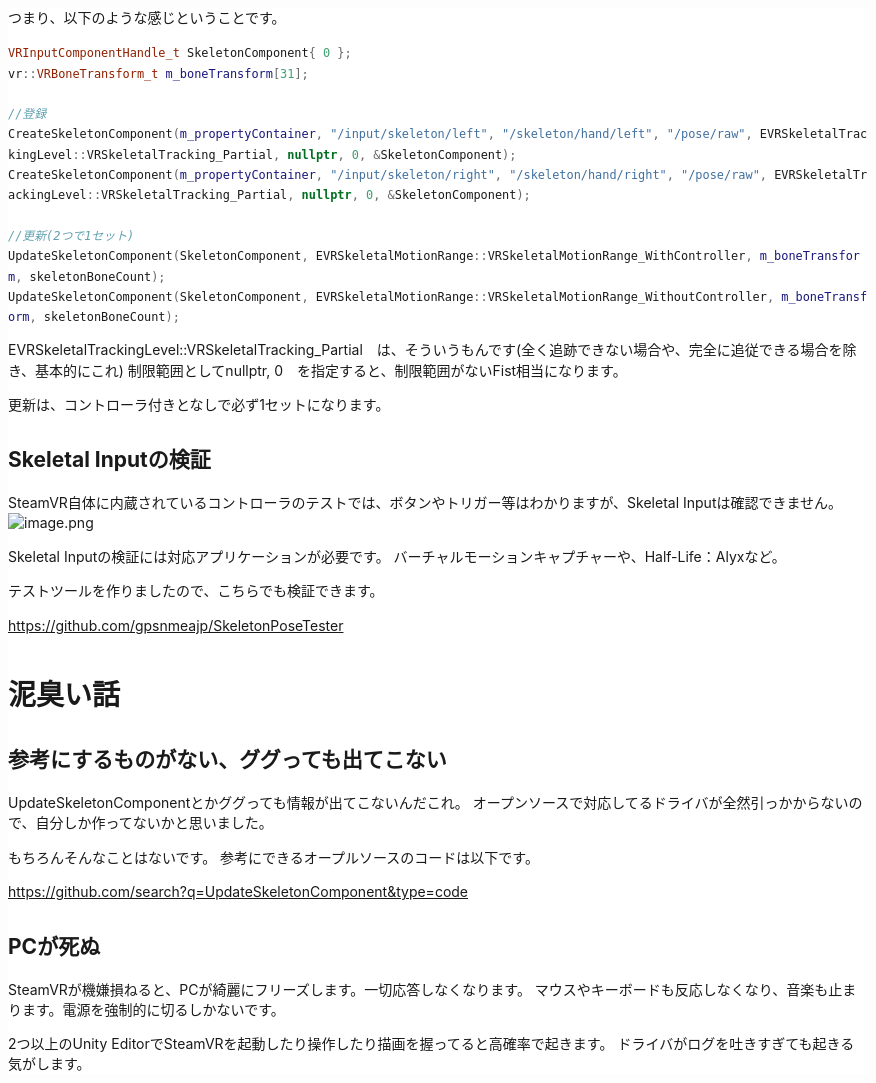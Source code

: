 つまり、以下のような感じということです。

```cpp
VRInputComponentHandle_t SkeletonComponent{ 0 };
vr::VRBoneTransform_t m_boneTransform[31];

//登録
CreateSkeletonComponent(m_propertyContainer, "/input/skeleton/left", "/skeleton/hand/left", "/pose/raw", EVRSkeletalTrackingLevel::VRSkeletalTracking_Partial, nullptr, 0, &SkeletonComponent);
CreateSkeletonComponent(m_propertyContainer, "/input/skeleton/right", "/skeleton/hand/right", "/pose/raw", EVRSkeletalTrackingLevel::VRSkeletalTracking_Partial, nullptr, 0, &SkeletonComponent);

//更新(2つで1セット)
UpdateSkeletonComponent(SkeletonComponent, EVRSkeletalMotionRange::VRSkeletalMotionRange_WithController, m_boneTransform, skeletonBoneCount);
UpdateSkeletonComponent(SkeletonComponent, EVRSkeletalMotionRange::VRSkeletalMotionRange_WithoutController, m_boneTransform, skeletonBoneCount);
```

EVRSkeletalTrackingLevel::VRSkeletalTracking_Partial　は、そういうもんです(全く追跡できない場合や、完全に追従できる場合を除き、基本的にこれ)
制限範囲としてnullptr, 0　を指定すると、制限範囲がないFist相当になります。

更新は、コントローラ付きとなしで必ず1セットになります。

## Skeletal Inputの検証
SteamVR自体に内蔵されているコントローラのテストでは、ボタンやトリガー等はわかりますが、Skeletal Inputは確認できません。
![image.png](https://qiita-image-store.s3.ap-northeast-1.amazonaws.com/0/191114/ebf63a8d-56e7-77d4-9956-c6a21b385453.png)

Skeletal Inputの検証には対応アプリケーションが必要です。
バーチャルモーションキャプチャーや、Half-Life：Alyxなど。

テストツールを作りましたので、こちらでも検証できます。

https://github.com/gpsnmeajp/SkeletonPoseTester

# 泥臭い話
## 参考にするものがない、ググっても出てこない
UpdateSkeletonComponentとかググっても情報が出てこないんだこれ。
オープンソースで対応してるドライバが全然引っかからないので、自分しか作ってないかと思いました。

もちろんそんなことはないです。
参考にできるオープルソースのコードは以下です。


https://github.com/search?q=UpdateSkeletonComponent&type=code

## PCが死ぬ
SteamVRが機嫌損ねると、PCが綺麗にフリーズします。一切応答しなくなります。
マウスやキーボードも反応しなくなり、音楽も止まります。電源を強制的に切るしかないです。

2つ以上のUnity EditorでSteamVRを起動したり操作したり描画を握ってると高確率で起きます。
ドライバがログを吐きすぎても起きる気がします。
